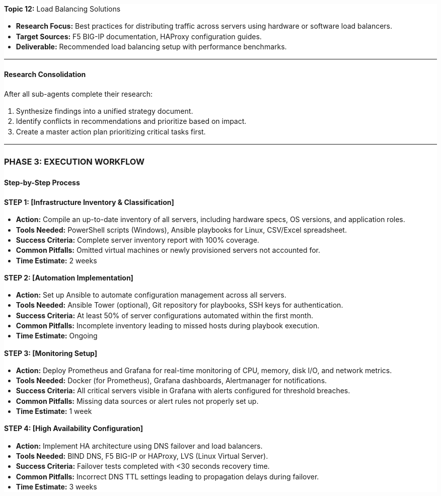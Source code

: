 **Topic 12:** Load Balancing Solutions  
- **Research Focus:** Best practices for distributing traffic across servers using hardware or software load balancers.  
- **Target Sources:** F5 BIG-IP documentation, HAProxy configuration guides.  
- **Deliverable:** Recommended load balancing setup with performance benchmarks.

---

#### Research Consolidation  
After all sub-agents complete their research:

1. Synthesize findings into a unified strategy document.
2. Identify conflicts in recommendations and prioritize based on impact.
3. Create a master action plan prioritizing critical tasks first.

---

### PHASE 3: EXECUTION WORKFLOW  

#### Step-by-Step Process  

**STEP 1: [Infrastructure Inventory & Classification]**
- **Action:** Compile an up-to-date inventory of all servers, including hardware specs, OS versions, and application roles.  
- **Tools Needed:** PowerShell scripts (Windows), Ansible playbooks for Linux, CSV/Excel spreadsheet.  
- **Success Criteria:** Complete server inventory report with 100% coverage.  
- **Common Pitfalls:** Omitted virtual machines or newly provisioned servers not accounted for.  
- **Time Estimate:** 2 weeks  

**STEP 2: [Automation Implementation]**
- **Action:** Set up Ansible to automate configuration management across all servers.  
- **Tools Needed:** Ansible Tower (optional), Git repository for playbooks, SSH keys for authentication.  
- **Success Criteria:** At least 50% of server configurations automated within the first month.  
- **Common Pitfalls:** Incomplete inventory leading to missed hosts during playbook execution.  
- **Time Estimate:** Ongoing  

**STEP 3: [Monitoring Setup]**
- **Action:** Deploy Prometheus and Grafana for real-time monitoring of CPU, memory, disk I/O, and network metrics.  
- **Tools Needed:** Docker (for Prometheus), Grafana dashboards, Alertmanager for notifications.  
- **Success Criteria:** All critical servers visible in Grafana with alerts configured for threshold breaches.  
- **Common Pitfalls:** Missing data sources or alert rules not properly set up.  
- **Time Estimate:** 1 week  

**STEP 4: [High Availability Configuration]**
- **Action:** Implement HA architecture using DNS failover and load balancers.  
- **Tools Needed:** BIND DNS, F5 BIG-IP or HAProxy, LVS (Linux Virtual Server).  
- **Success Criteria:** Failover tests completed with <30 seconds recovery time.  
- **Common Pitfalls:** Incorrect DNS TTL settings leading to propagation delays during failover.  
- **Time Estimate:** 3 weeks  
